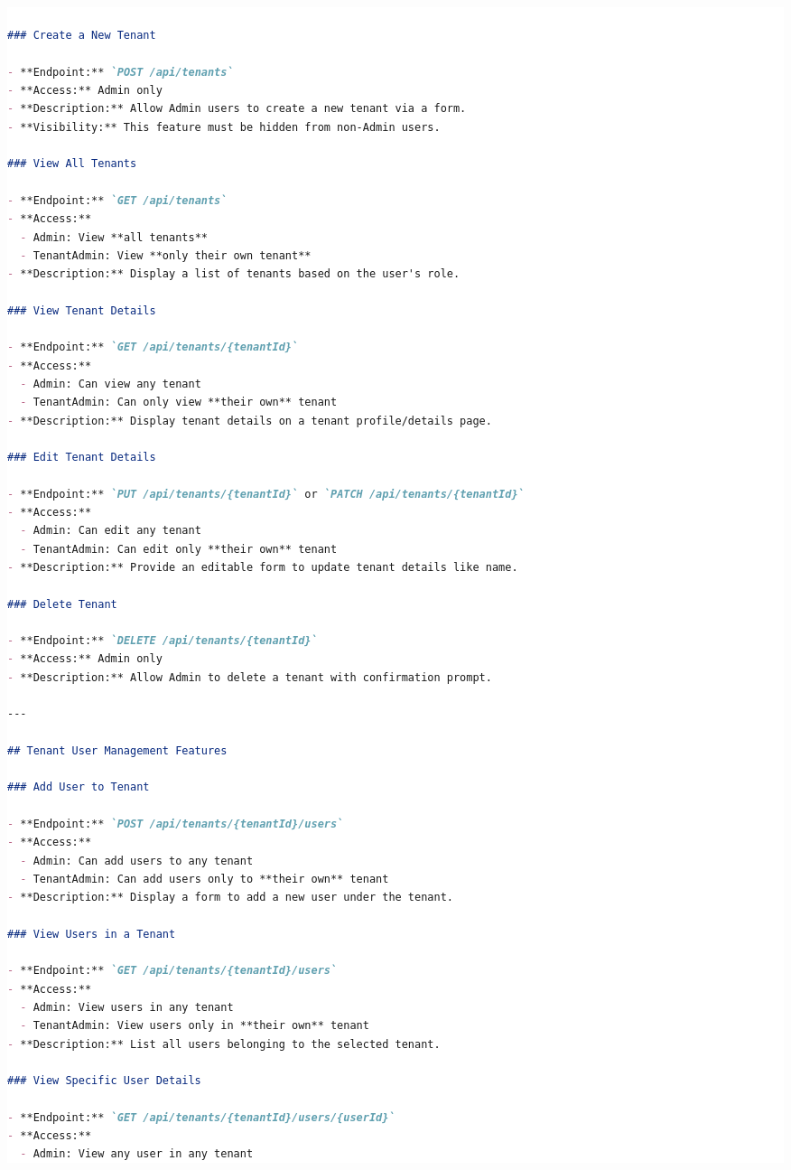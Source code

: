 ```markdown

### Create a New Tenant

- **Endpoint:** `POST /api/tenants`
- **Access:** Admin only
- **Description:** Allow Admin users to create a new tenant via a form.
- **Visibility:** This feature must be hidden from non-Admin users.

### View All Tenants

- **Endpoint:** `GET /api/tenants`
- **Access:**
  - Admin: View **all tenants**
  - TenantAdmin: View **only their own tenant**
- **Description:** Display a list of tenants based on the user's role.

### View Tenant Details

- **Endpoint:** `GET /api/tenants/{tenantId}`
- **Access:**
  - Admin: Can view any tenant
  - TenantAdmin: Can only view **their own** tenant
- **Description:** Display tenant details on a tenant profile/details page.

### Edit Tenant Details

- **Endpoint:** `PUT /api/tenants/{tenantId}` or `PATCH /api/tenants/{tenantId}`
- **Access:**
  - Admin: Can edit any tenant
  - TenantAdmin: Can edit only **their own** tenant
- **Description:** Provide an editable form to update tenant details like name.

### Delete Tenant

- **Endpoint:** `DELETE /api/tenants/{tenantId}`
- **Access:** Admin only
- **Description:** Allow Admin to delete a tenant with confirmation prompt.

---

## Tenant User Management Features

### Add User to Tenant

- **Endpoint:** `POST /api/tenants/{tenantId}/users`
- **Access:**
  - Admin: Can add users to any tenant
  - TenantAdmin: Can add users only to **their own** tenant
- **Description:** Display a form to add a new user under the tenant.

### View Users in a Tenant

- **Endpoint:** `GET /api/tenants/{tenantId}/users`
- **Access:**
  - Admin: View users in any tenant
  - TenantAdmin: View users only in **their own** tenant
- **Description:** List all users belonging to the selected tenant.

### View Specific User Details

- **Endpoint:** `GET /api/tenants/{tenantId}/users/{userId}`
- **Access:**
  - Admin: View any user in any tenant
```
